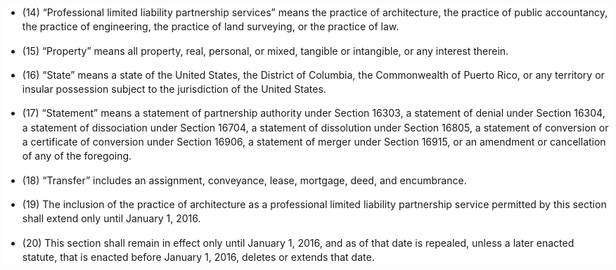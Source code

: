 - (14) “Professional limited liability partnership services” means the practice of architecture, the practice of public accountancy, the practice of engineering, the practice of land surveying, or the practice of law.

- (15) “Property” means all property, real, personal, or mixed, tangible or intangible, or any interest therein.

- (16) “State” means a state of the United States, the District of Columbia, the Commonwealth of Puerto Rico, or any territory or insular possession subject to the jurisdiction of the United States.

- (17) “Statement” means a statement of partnership authority under Section 16303, a statement of denial under Section 16304, a statement of dissociation under Section 16704, a statement of dissolution under Section 16805, a statement of conversion or a certificate of conversion under Section 16906, a statement of merger under Section 16915, or an amendment or cancellation of any of the foregoing.

- (18) “Transfer” includes an assignment, conveyance, lease, mortgage, deed, and encumbrance.

- (19) The inclusion of the practice of architecture as a professional limited liability partnership service permitted by this section shall extend only until January 1, 2016.

- (20) This section shall remain in effect only until January 1, 2016, and as of that date is repealed, unless a later enacted statute, that is enacted before January 1, 2016, deletes or extends that date.